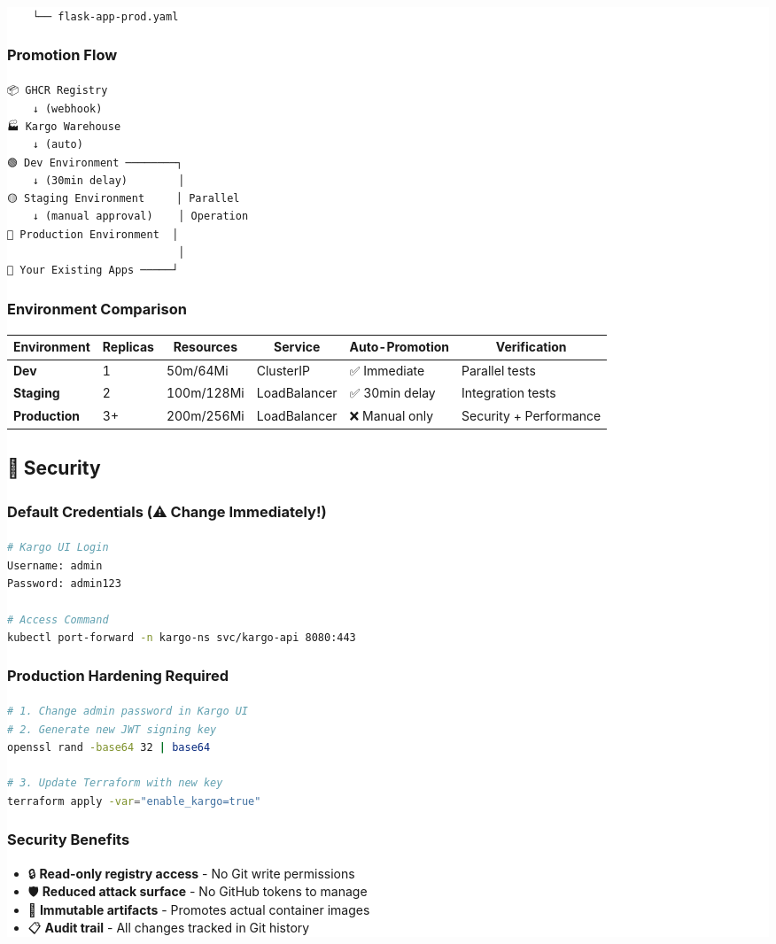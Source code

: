 ```
    └── flask-app-prod.yaml
```

### **Promotion Flow**
```
📦 GHCR Registry
    ↓ (webhook)
🏭 Kargo Warehouse
    ↓ (auto)
🟢 Dev Environment ────────┐
    ↓ (30min delay)        │
🟡 Staging Environment     │ Parallel
    ↓ (manual approval)    │ Operation
🔴 Production Environment  │
                           │
🔵 Your Existing Apps ─────┘
```

### **Environment Comparison**

| Environment | Replicas | Resources | Service | Auto-Promotion | Verification |
|-------------|----------|-----------|---------|----------------|--------------|
| **Dev** | 1 | 50m/64Mi | ClusterIP | ✅ Immediate | Parallel tests |
| **Staging** | 2 | 100m/128Mi | LoadBalancer | ✅ 30min delay | Integration tests |
| **Production** | 3+ | 200m/256Mi | LoadBalancer | ❌ Manual only | Security + Performance |

## 🔐 Security

### **Default Credentials** (⚠️ Change Immediately!)
```bash
# Kargo UI Login
Username: admin
Password: admin123

# Access Command
kubectl port-forward -n kargo-ns svc/kargo-api 8080:443
```

### **Production Hardening Required**
```bash
# 1. Change admin password in Kargo UI
# 2. Generate new JWT signing key
openssl rand -base64 32 | base64

# 3. Update Terraform with new key
terraform apply -var="enable_kargo=true"
```

### **Security Benefits**
- 🔒 **Read-only registry access** - No Git write permissions
- 🛡️ **Reduced attack surface** - No GitHub tokens to manage
- 🔐 **Immutable artifacts** - Promotes actual container images
- 📋 **Audit trail** - All changes tracked in Git history
